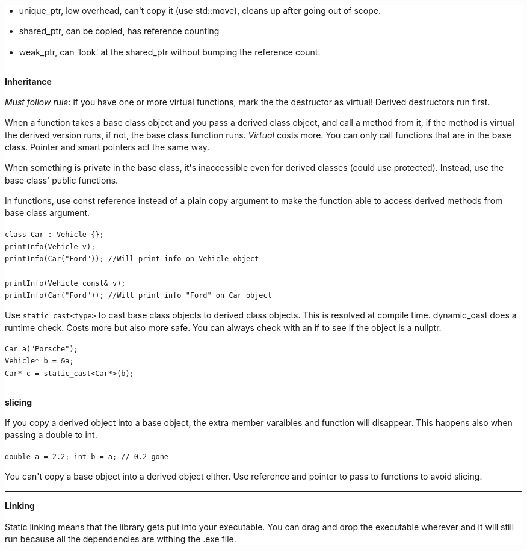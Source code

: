 - unique_ptr, low overhead, can't copy it (use std::move), cleans up after going 
out of scope.

- shared_ptr, can be copied, has reference counting

- weak_ptr, can 'look' at the shared_ptr without bumping the reference count.

___

**Inheritance**

*Must follow rule*: if you have one or more virtual functions, mark the 
the destructor as virtual! Derived destructors run first. 

When a function takes a base class object and you pass a derived class object, 
and call a method from it, if the method is virtual the derived version runs,
if not, the base class function runs. *Virtual* costs more. You can only call 
functions that are in the base class. Pointer and smart
pointers act the same way.

When something is private in the base class, it's inaccessible even for derived
classes (could use protected). Instead, use the base class' public functions.

In functions, use const reference instead of a plain copy argument to make the
function able to access derived methods from base class argument.

	class Car : Vehicle {};
	printInfo(Vehicle v); 
	printInfo(Car("Ford")); //Will print info on Vehicle object
	
	printInfo(Vehicle const& v);
	printInfo(Car("Ford")); //Will print info "Ford" on Car object

Use ```static_cast<type>``` to cast base class objects to derived class objects.
This is resolved at compile time. dynamic_cast<type> does a runtime check. Costs
more but also more safe. You can always check with an if to see if the object
is a nullptr.

	Car a("Porsche");
	Vehicle* b = &a;
	Car* c = static_cast<Car*>(b);

___

**slicing**

If you copy a derived object into a base object, the extra member varaibles and
function will disappear. This happens also when passing a double to int.

	double a = 2.2; int b = a; // 0.2 gone

You can't copy a base object into a derived object either. Use reference and 
pointer to pass to functions to avoid slicing.

___

**Linking**

Static linking means that the library gets put into your executable. You can drag and drop the executable 
wherever and it will still run because all the dependencies are withing the .exe file.
